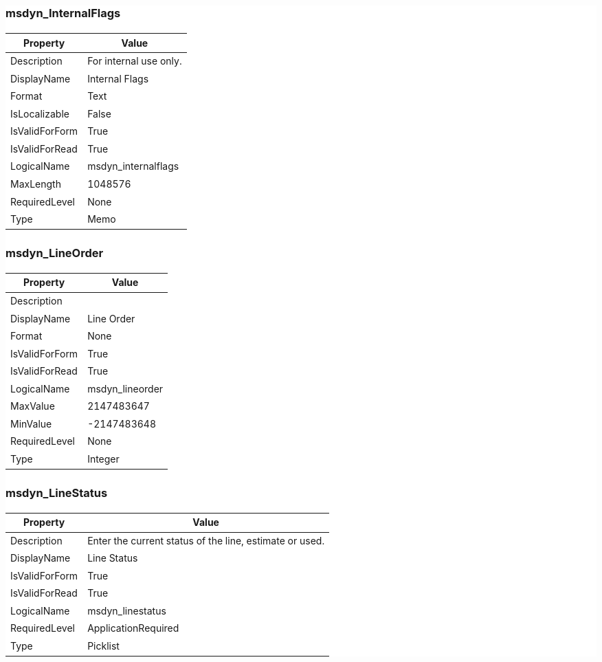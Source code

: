 
### <a name="BKMK_msdyn_InternalFlags"></a> msdyn_InternalFlags

|Property|Value|
|--------|-----|
|Description|For internal use only.|
|DisplayName|Internal Flags|
|Format|Text|
|IsLocalizable|False|
|IsValidForForm|True|
|IsValidForRead|True|
|LogicalName|msdyn_internalflags|
|MaxLength|1048576|
|RequiredLevel|None|
|Type|Memo|


### <a name="BKMK_msdyn_LineOrder"></a> msdyn_LineOrder

|Property|Value|
|--------|-----|
|Description||
|DisplayName|Line Order|
|Format|None|
|IsValidForForm|True|
|IsValidForRead|True|
|LogicalName|msdyn_lineorder|
|MaxValue|2147483647|
|MinValue|-2147483648|
|RequiredLevel|None|
|Type|Integer|


### <a name="BKMK_msdyn_LineStatus"></a> msdyn_LineStatus

|Property|Value|
|--------|-----|
|Description|Enter the current status of the line, estimate or used.|
|DisplayName|Line Status|
|IsValidForForm|True|
|IsValidForRead|True|
|LogicalName|msdyn_linestatus|
|RequiredLevel|ApplicationRequired|
|Type|Picklist|
